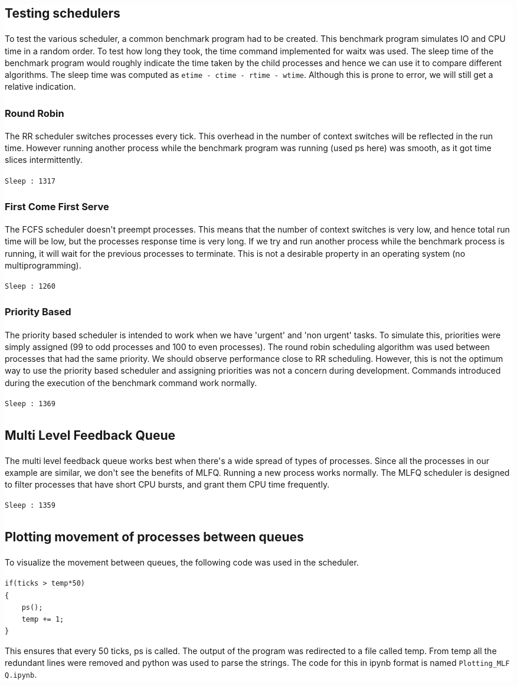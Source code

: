 ## Testing schedulers
To test the various scheduler, a common benchmark program had to be created. This benchmark program simulates IO and CPU time in a random order. To test how long they took, the time command implemented for waitx was used. The sleep time of the benchmark program would roughly indicate the time taken by the child processes and hence we can use it to compare different algorithms. The sleep time was computed as ```etime - ctime - rtime - wtime```. Although this is prone to error, we will still get a relative indication.   

### Round Robin
The RR scheduler switches processes every tick. This overhead in the number of context switches will be reflected in the run time. However running another process while the benchmark program was running (used ps here) was smooth, as it got time slices intermittently. 
```
Sleep : 1317
```

### First Come First Serve
The FCFS scheduler doesn't preempt processes. This means that the number of context switches is very low, and hence total run time will be low, but the processes response time is very long. If we try and run another process while the benchmark process is running, it will wait for the previous processes to terminate. This is not a desirable property in an operating system (no multiprogramming).
```
Sleep : 1260
```

### Priority Based
The priority based scheduler is intended to work when we have 'urgent' and 'non urgent' tasks. To simulate this, priorities were simply assigned (99 to odd processes and 100 to even processes). The round robin scheduling algorithm was used between processes that had the same priority. We should observe performance close to RR scheduling. However, this is not the optimum way to use the priority based scheduler and assigning priorities was not a concern during development. Commands introduced during the execution of the benchmark command work normally. 
```
Sleep : 1369
```

## Multi Level Feedback Queue
The multi level feedback queue works best when there's a wide spread of types of processes. Since all the processes in our example are similar, we don't see the benefits of MLFQ. Running a new process works normally. The MLFQ scheduler is designed to filter processes that have short CPU bursts, and grant them CPU time frequently. 
```
Sleep : 1359
```

## Plotting movement of processes between queues
To visualize the movement between queues, the following code was used in the scheduler. 
```
if(ticks > temp*50)
{
	ps();
	temp += 1;
}
```
This ensures that every 50 ticks, ps is called. The output of the program was redirected to a file called temp. From temp all the redundant lines were removed and python was used to parse the strings. The code for this in ipynb format is named ```Plotting_MLFQ.ipynb```. 
